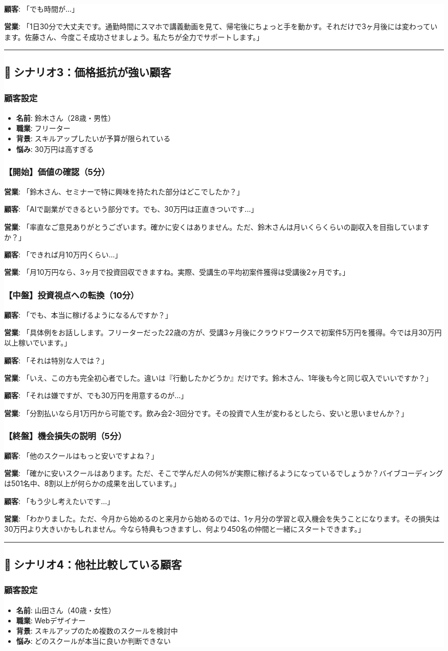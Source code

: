 **顧客**: 「でも時間が...」

**営業**: 「1日30分で大丈夫です。通勤時間にスマホで講義動画を見て、帰宅後にちょっと手を動かす。それだけで3ヶ月後には変わっています。佐藤さん、今度こそ成功させましょう。私たちが全力でサポートします。」

---

## 📝 シナリオ3：価格抵抗が強い顧客

### 顧客設定
- **名前**: 鈴木さん（28歳・男性）
- **職業**: フリーター
- **背景**: スキルアップしたいが予算が限られている
- **悩み**: 30万円は高すぎる

### 【開始】価値の確認（5分）

**営業**: 「鈴木さん、セミナーで特に興味を持たれた部分はどこでしたか？」

**顧客**: 「AIで副業ができるという部分です。でも、30万円は正直きついです...」

**営業**: 「率直なご意見ありがとうございます。確かに安くはありません。ただ、鈴木さんは月いくらくらいの副収入を目指していますか？」

**顧客**: 「できれば月10万円くらい...」

**営業**: 「月10万円なら、3ヶ月で投資回収できますね。実際、受講生の平均初案件獲得は受講後2ヶ月です。」

### 【中盤】投資視点への転換（10分）

**顧客**: 「でも、本当に稼げるようになるんですか？」

**営業**: 「具体例をお話しします。フリーターだった22歳の方が、受講3ヶ月後にクラウドワークスで初案件5万円を獲得。今では月30万円以上稼いでいます。」

**顧客**: 「それは特別な人では？」

**営業**: 「いえ、この方も完全初心者でした。違いは『行動したかどうか』だけです。鈴木さん、1年後も今と同じ収入でいいですか？」

**顧客**: 「それは嫌ですが、でも30万円を用意するのが...」

**営業**: 「分割払いなら月1万円から可能です。飲み会2-3回分です。その投資で人生が変わるとしたら、安いと思いませんか？」

### 【終盤】機会損失の説明（5分）

**顧客**: 「他のスクールはもっと安いですよね？」

**営業**: 「確かに安いスクールはあります。ただ、そこで学んだ人の何%が実際に稼げるようになっているでしょうか？バイブコーディングは501名中、8割以上が何らかの成果を出しています。」

**顧客**: 「もう少し考えたいです...」

**営業**: 「わかりました。ただ、今月から始めるのと来月から始めるのでは、1ヶ月分の学習と収入機会を失うことになります。その損失は30万円より大きいかもしれません。今なら特典もつきますし、何より450名の仲間と一緒にスタートできます。」

---

## 📝 シナリオ4：他社比較している顧客

### 顧客設定
- **名前**: 山田さん（40歳・女性）
- **職業**: Webデザイナー
- **背景**: スキルアップのため複数のスクールを検討中
- **悩み**: どのスクールが本当に良いか判断できない

